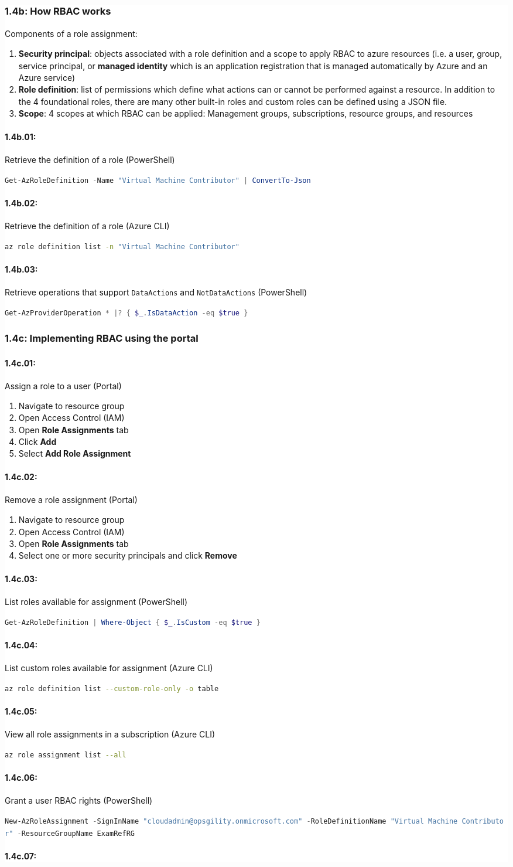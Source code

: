 ### 1.4b: How RBAC works
Components of a role assignment:
  1. **Security principal**: objects associated with a role definition and a scope to apply RBAC to azure resources (i.e. a user, group, service principal, or **managed identity** which is an application registration that is managed automatically by Azure and an Azure service)
  2. **Role definition**: list of permissions which define what actions can or cannot be performed against a resource. In addition to the 4 foundational roles, there are many other built-in roles and custom roles can be defined using a JSON file.
  3. **Scope**: 4 scopes at which RBAC can be applied: Management groups, subscriptions, resource groups, and resources
#### 1.4b.01:
Retrieve the definition of a role (PowerShell)
```powershell
Get-AzRoleDefinition -Name "Virtual Machine Contributor" | ConvertTo-Json
```
#### 1.4b.02:
Retrieve the definition of a role (Azure CLI)
```bash
az role definition list -n "Virtual Machine Contributor"
```
#### 1.4b.03:
Retrieve operations that support `DataActions` and `NotDataActions` (PowerShell)
```powershell
Get-AzProviderOperation * |? { $_.IsDataAction -eq $true }
```
### 1.4c: Implementing RBAC using the portal
#### 1.4c.01:
Assign a role to a user (Portal)
1. Navigate to resource group
2. Open Access Control (IAM)
3. Open **Role Assignments** tab
4. Click **Add**
5. Select **Add Role Assignment**
#### 1.4c.02:
Remove a role assignment (Portal)
1. Navigate to resource group
2. Open Access Control (IAM)
3. Open **Role Assignments** tab
4. Select one or more security principals and click **Remove**
#### 1.4c.03:
List roles available for assignment (PowerShell)
```powershell
Get-AzRoleDefinition | Where-Object { $_.IsCustom -eq $true }
```
#### 1.4c.04:
List custom roles available for assignment (Azure CLI)
```bash
az role definition list --custom-role-only -o table
```
#### 1.4c.05:
View all role assignments in a subscription (Azure CLI)
```bash
az role assignment list --all
```
#### 1.4c.06:
Grant a user RBAC rights (PowerShell)
```powershell
New-AzRoleAssignment -SignInName "cloudadmin@opsgility.onmicrosoft.com" -RoleDefinitionName "Virtual Machine Contributor" -ResourceGroupName ExamRefRG
```
#### 1.4c.07: